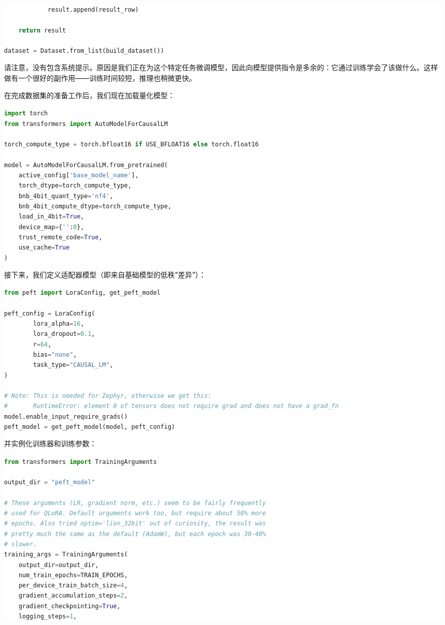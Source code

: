 ```py
            result.append(result_row)

    return result

dataset = Dataset.from_list(build_dataset())
```

请注意，没有包含系统提示。原因是我们正在为这个特定任务微调模型，因此向模型提供指令是多余的：它通过训练学会了该做什么。这样做有一个很好的副作用——训练时间较短，推理也稍微更快。

在完成数据集的准备工作后，我们现在加载量化模型：

```py
import torch
from transformers import AutoModelForCausalLM

torch_compute_type = torch.bfloat16 if USE_BFLOAT16 else torch.float16

model = AutoModelForCausalLM.from_pretrained(
    active_config['base_model_name'],
    torch_dtype=torch_compute_type,
    bnb_4bit_quant_type='nf4',
    bnb_4bit_compute_dtype=torch_compute_type,
    load_in_4bit=True,
    device_map={'':0},
    trust_remote_code=True,
    use_cache=True
)
```

接下来，我们定义适配器模型（即来自基础模型的低秩“差异”）：

```py
from peft import LoraConfig, get_peft_model

peft_config = LoraConfig(
        lora_alpha=16,
        lora_dropout=0.1,
        r=64,
        bias="none",
        task_type="CAUSAL_LM",
)

# Note: This is needed for Zephyr, otherwise we get this:
#       RuntimeError: element 0 of tensors does not require grad and does not have a grad_fn
model.enable_input_require_grads()
peft_model = get_peft_model(model, peft_config)
```

并实例化训练器和训练参数：

```py
from transformers import TrainingArguments

output_dir = "peft_model"

# These arguments (LR, gradient norm, etc.) seem to be fairly frequently
# used for QLoRA. Default arguments work too, but require about 50% more
# epochs. Also tried optim='lion_32bit' out of curiosity, the result was
# pretty much the same as the default (AdamW), but each epoch was 30-40%
# slower.
training_args = TrainingArguments(
    output_dir=output_dir,
    num_train_epochs=TRAIN_EPOCHS,
    per_device_train_batch_size=4,
    gradient_accumulation_steps=2,
    gradient_checkpointing=True,
    logging_steps=1,
```
